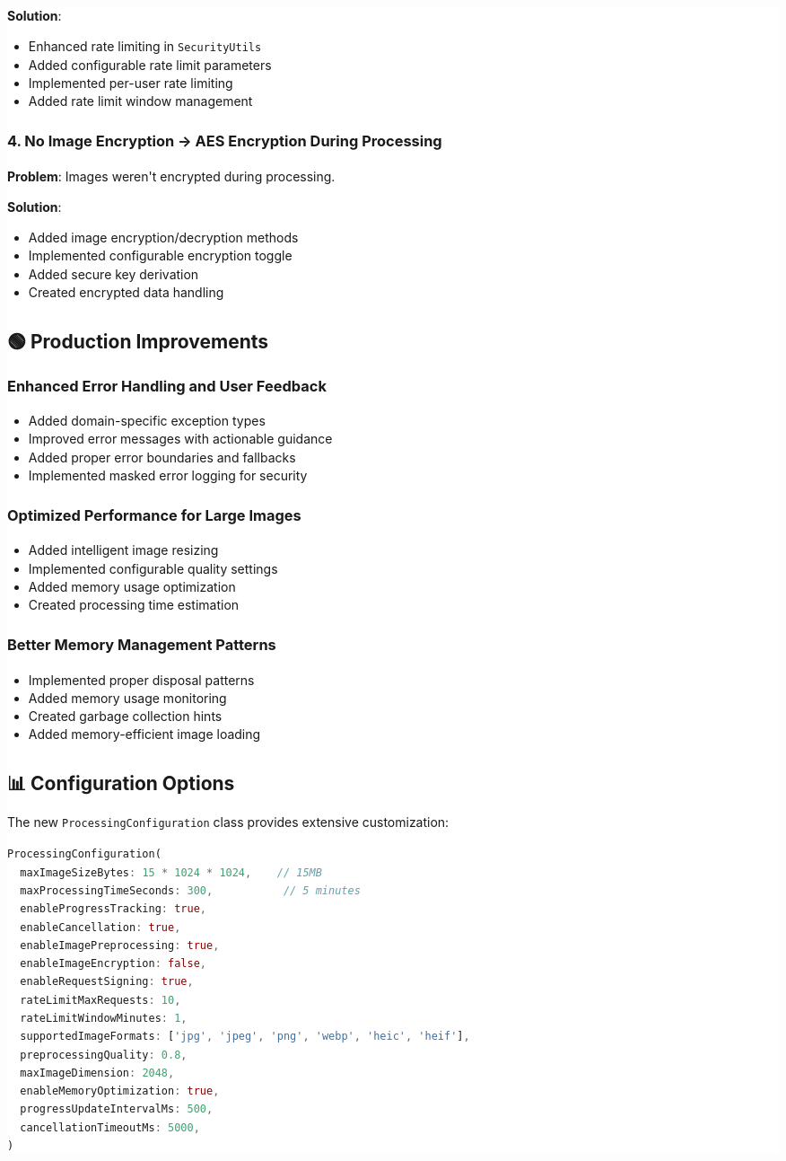 **Solution**:
- Enhanced rate limiting in `SecurityUtils` 
- Added configurable rate limit parameters
- Implemented per-user rate limiting
- Added rate limit window management

### 4. No Image Encryption → AES Encryption During Processing
**Problem**: Images weren't encrypted during processing.

**Solution**:
- Added image encryption/decryption methods
- Implemented configurable encryption toggle
- Added secure key derivation
- Created encrypted data handling

## 🟢 Production Improvements

### Enhanced Error Handling and User Feedback
- Added domain-specific exception types
- Improved error messages with actionable guidance
- Added proper error boundaries and fallbacks
- Implemented masked error logging for security

### Optimized Performance for Large Images
- Added intelligent image resizing
- Implemented configurable quality settings
- Added memory usage optimization
- Created processing time estimation

### Better Memory Management Patterns
- Implemented proper disposal patterns
- Added memory usage monitoring
- Created garbage collection hints
- Added memory-efficient image loading

## 📊 Configuration Options

The new `ProcessingConfiguration` class provides extensive customization:

```dart
ProcessingConfiguration(
  maxImageSizeBytes: 15 * 1024 * 1024,    // 15MB
  maxProcessingTimeSeconds: 300,           // 5 minutes
  enableProgressTracking: true,
  enableCancellation: true,
  enableImagePreprocessing: true,
  enableImageEncryption: false,
  enableRequestSigning: true,
  rateLimitMaxRequests: 10,
  rateLimitWindowMinutes: 1,
  supportedImageFormats: ['jpg', 'jpeg', 'png', 'webp', 'heic', 'heif'],
  preprocessingQuality: 0.8,
  maxImageDimension: 2048,
  enableMemoryOptimization: true,
  progressUpdateIntervalMs: 500,
  cancellationTimeoutMs: 5000,
)
```
